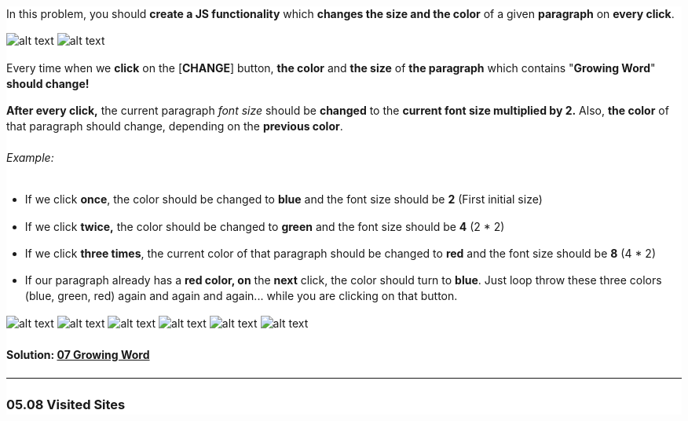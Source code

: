 In this problem, you should **create a JS functionality** which **changes the
size and the color** of a given **paragraph** on **every click**.

<img src="https://user-images.githubusercontent.com/32310938/63638246-642f7c00-c68e-11e9-9a3a-0d1333319148.png" alt="alt text" width="800" height="">

<img src="https://user-images.githubusercontent.com/32310938/63638249-698cc680-c68e-11e9-8bda-098ef33570bc.png" alt="alt text" width="600" height="">

Every time when we **click** on the [**CHANGE**] button, **the color** and **the
size** of **the paragraph** which contains "**Growing Word**" **should change!**

**After every click,** the current paragraph *font size* should be **changed**
to the **current font size multiplied by 2.** Also, **the color** of that
paragraph should change, depending on the **previous color**.

###### Example:

-   If we click **once**, the color should be changed to **blue** and the font
    size should be **2** (First initial size)

-   If we click **twice,** the color should be changed to **green** and the font
    size should be **4** (2 \* 2)

-   If we click **three times**, the current color of that paragraph should be
    changed to **red** and the font size should be **8** (4 \* 2)

-   If our paragraph already has a **red color, on** the **next** click, the
    color should turn to **blue**. Just loop throw these three colors (blue,
    green, red) again and again and again... while you are clicking on that
    button.

<img src="https://user-images.githubusercontent.com/32310938/63638258-917c2a00-c68e-11e9-9f98-063291dab4e4.png" alt="alt text" width="600" height="">

<img src="https://user-images.githubusercontent.com/32310938/63638267-a953ae00-c68e-11e9-93b2-f801d1332b82.png" alt="alt text" width="600" height="">

<img src="https://user-images.githubusercontent.com/32310938/63638279-c5efe600-c68e-11e9-8b63-4b5bcf0f0f22.png" alt="alt text" width="600" height="">

<img src="https://user-images.githubusercontent.com/32310938/63638290-02234680-c68f-11e9-94ce-a67bb66eb66c.png" alt="alt text" width="600" height="">

<img src="https://user-images.githubusercontent.com/32310938/63638301-2848e680-c68f-11e9-9742-cc32125c99e3.png" alt="alt text" width="600" height="">

<img src="https://user-images.githubusercontent.com/32310938/63638307-3565d580-c68f-11e9-9932-86e1c3c6e340.png" alt="alt text" width="600" height="">

<br/>

#### Solution: <a title="07 Growing Word" href="https://github.com/TsvetanNikolov123/JS-Core---JS-Essentials/blob/master/05%20Document%20Object%20Model/07.%20Growing%20Word/solution.js">07 Growing Word</a>

---

### 05.08 Visited Sites

